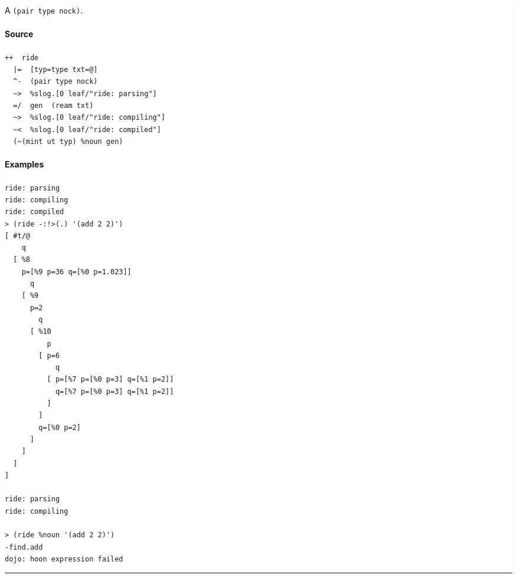 A `(pair type nock)`.

#### Source

```hoon
++  ride
  |=  [typ=type txt=@]
  ^-  (pair type nock)
  ~>  %slog.[0 leaf/"ride: parsing"]
  =/  gen  (ream txt)
  ~>  %slog.[0 leaf/"ride: compiling"]
  ~<  %slog.[0 leaf/"ride: compiled"]
  (~(mint ut typ) %noun gen)
```

#### Examples

```
ride: parsing
ride: compiling
ride: compiled
> (ride -:!>(.) '(add 2 2)')
[ #t/@
    q
  [ %8
    p=[%9 p=36 q=[%0 p=1.023]]
      q
    [ %9
      p=2
        q
      [ %10
          p
        [ p=6
            q
          [ p=[%7 p=[%0 p=3] q=[%1 p=2]]
            q=[%7 p=[%0 p=3] q=[%1 p=2]]
          ]
        ]
        q=[%0 p=2]
      ]
    ]
  ]
]

ride: parsing
ride: compiling

> (ride %noun '(add 2 2)')
-find.add
dojo: hoon expression failed
```

---

